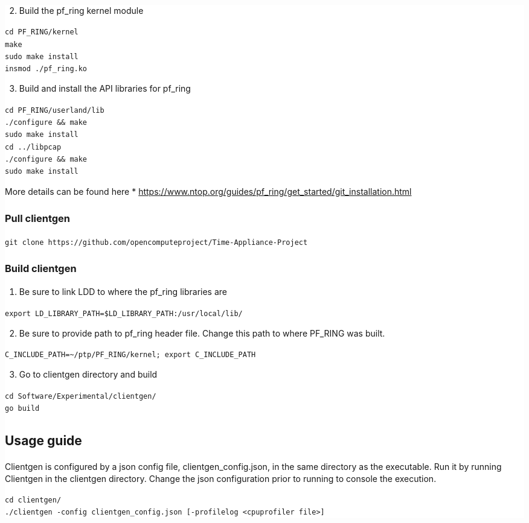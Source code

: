 2. Build the pf_ring kernel module

```console
cd PF_RING/kernel
make
sudo make install
insmod ./pf_ring.ko
```

3. Build and install the API libraries for pf_ring

```console
cd PF_RING/userland/lib
./configure && make
sudo make install
cd ../libpcap
./configure && make
sudo make install
```

More details can be found here \* https://www.ntop.org/guides/pf_ring/get_started/git_installation.html

### Pull clientgen

```console
git clone https://github.com/opencomputeproject/Time-Appliance-Project
```

### Build clientgen

1. Be sure to link LDD to where the pf_ring libraries are

```console
export LD_LIBRARY_PATH=$LD_LIBRARY_PATH:/usr/local/lib/
```

2. Be sure to provide path to pf_ring header file. Change this path to where PF_RING was built.

```console
C_INCLUDE_PATH=~/ptp/PF_RING/kernel; export C_INCLUDE_PATH
```

3. Go to clientgen directory and build

```console
cd Software/Experimental/clientgen/
go build
```

## Usage guide

Clientgen is configured by a json config file, clientgen_config.json, in the same directory as the executable. Run it by running Clientgen in the clientgen directory. Change the json configuration prior to running to console the execution.

```console
cd clientgen/
./clientgen -config clientgen_config.json [-profilelog <cpuprofiler file>]
```
